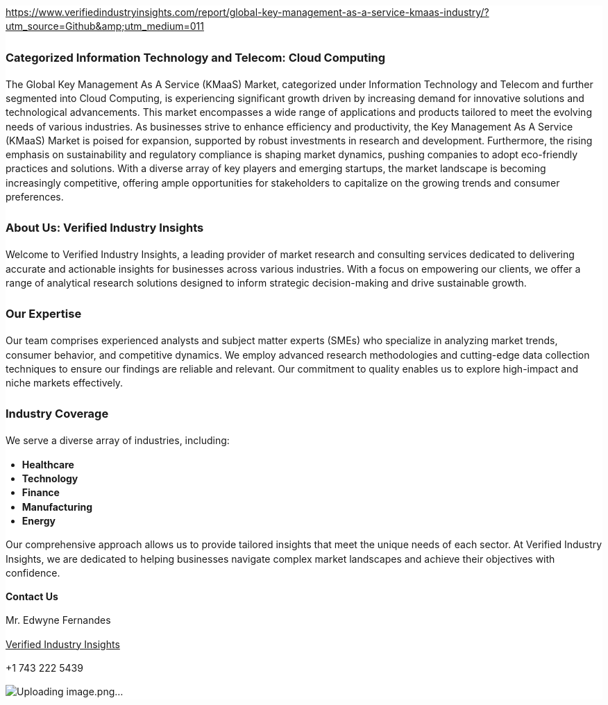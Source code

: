 </strong><a href="https://www.verifiedindustryinsights.com/report/global-key-management-as-a-service-kmaas-industry/?utm_source=Github&amp;utm_medium=011">https://www.verifiedindustryinsights.com/report/global-key-management-as-a-service-kmaas-industry/?utm_source=Github&amp;utm_medium=011</a>&nbsp;</p><h3>Categorized Information Technology and Telecom: Cloud Computing </h3><p>The Global Key Management As A Service (KMaaS) Market, categorized under Information Technology and Telecom and further segmented into Cloud Computing, is experiencing significant growth driven by increasing demand for innovative solutions and technological advancements. This market encompasses a wide range of applications and products tailored to meet the evolving needs of various industries. As businesses strive to enhance efficiency and productivity, the Key Management As A Service (KMaaS) Market is poised for expansion, supported by robust investments in research and development. Furthermore, the rising emphasis on sustainability and regulatory compliance is shaping market dynamics, pushing companies to adopt eco-friendly practices and solutions. With a diverse array of key players and emerging startups, the market landscape is becoming increasingly competitive, offering ample opportunities for stakeholders to capitalize on the growing trends and consumer preferences.</p><h3>About Us: Verified Industry Insights</h3><p>Welcome to Verified Industry Insights, a leading provider of market research and consulting services dedicated to delivering accurate and actionable insights for businesses across various industries. With a focus on empowering our clients, we offer a range of analytical research solutions designed to inform strategic decision-making and drive sustainable growth.</p><h3>Our Expertise</h3><p>Our team comprises experienced analysts and subject matter experts (SMEs) who specialize in analyzing market trends, consumer behavior, and competitive dynamics. We employ advanced research methodologies and cutting-edge data collection techniques to ensure our findings are reliable and relevant. Our commitment to quality enables us to explore high-impact and niche markets effectively.</p><h3>Industry Coverage</h3><p>We serve a diverse array of industries, including:</p><ul><li><strong>Healthcare</strong></li><li><strong>Technology</strong></li><li><strong>Finance</strong></li><li><strong>Manufacturing</strong></li><li><strong>Energy</strong></li></ul><p>Our comprehensive approach allows us to provide tailored insights that meet the unique needs of each sector. At Verified Industry Insights, we are dedicated to helping businesses navigate complex market landscapes and achieve their objectives with confidence.</p><p><strong>Contact Us</strong></p><p>Mr. Edwyne Fernandes</p><p><a href="https://www.verifiedindustryinsights.com/">Verified Industry Insights</a></p><p>+1 743 222 5439</p>
![Uploading image.png…]()
